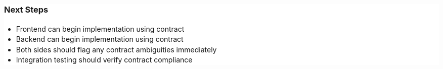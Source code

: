 ### Next Steps
- Frontend can begin implementation using contract
- Backend can begin implementation using contract
- Both sides should flag any contract ambiguities immediately
- Integration testing should verify contract compliance
